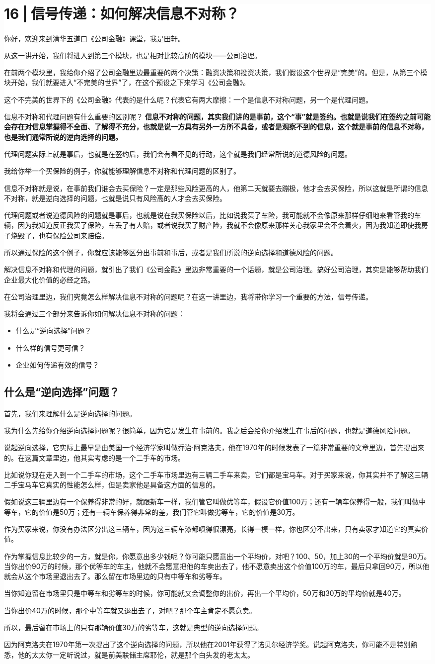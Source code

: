 # 16 | 信号传递：如何解决信息不对称？

你好，欢迎来到清华五道口《公司金融》课堂，我是田轩。

从这一讲开始，我们将进入到第三个模块，也是相对比较高阶的模块——公司治理。

在前两个模块里，我给你介绍了公司金融里边最重要的两个决策：融资决策和投资决策，我们假设这个世界是“完美”的。但是，从第三个模块开始，我们就要进入“不完美的世界”了，在这个预设之下来学习《公司金融》。

这个不完美的世界下的《公司金融》代表的是什么呢？代表它有两大摩擦：一个是信息不对称问题，另一个是代理问题。

信息不对称和代理问题有什么重要的区别呢？ **信息不对称的问题，其实我们讲的是事前，这个“事”就是签约。也就是说我们在签约之前可能会存在对信息掌握得不全面、了解得不充分，也就是说一方具有另外一方所不具备，或者是观察不到的信息，这个就是事前的信息不对称，也是我们通常所说的逆向选择的问题。**

代理问题实际上就是事后，也就是在签约后，我们会有看不见的行动，这个就是我们经常所说的道德风险的问题。

我给你举一个买保险的例子，你就能够理解信息不对称和代理问题的区别了。

信息不对称就是说，在事前我们谁会去买保险？一定是那些风险更高的人，他第二天就要去蹦极，他才会去买保险，所以这就是所谓的信息不对称，就是逆向选择的问题，也就是说只有风险高的人才会去买保险。

代理问题或者说道德风险的问题就是事后，也就是说在我买保险以后，比如说我买了车险，我可能就不会像原来那样仔细地来看管我的车辆，因为我知道反正我买了保险，车丢了有人赔，或者说我买了财产险，我就不会像原来那样关心我家里会不会着火，因为我知道即使我房子烧毁了，也有保险公司来赔偿。

所以通过保险的这个例子，你就应该能够区分出事前和事后，或者是我们所说的逆向选择和道德风险的问题。

解决信息不对称和代理的问题，就引出了我们《公司金融》里边非常重要的一个话题，就是公司治理。搞好公司治理，其实是能够帮助我们企业最大化价值的必经之路。

在公司治理里边，我们究竟怎么样解决信息不对称的问题呢？在这一讲里边，我将带你学习一个重要的方法，信号传递。

我将会通过三个部分来告诉你如何解决信息不对称的问题：

* 什么是“逆向选择”问题？

* 什么样的信号更可信？

* 企业如何传递有效的信号？

## 什么是“逆向选择”问题？

首先，我们来理解什么是逆向选择的问题。

我为什么先给你介绍逆向选择问题呢？很简单，因为它是发生在事前的。我之后会给你介绍发生在事后的问题，也就是道德风险问题。

说起逆向选择，它实际上最早是由美国一个经济学家叫做乔治·阿克洛夫，他在1970年的时候发表了一篇非常重要的文章里边，首先提出来的。在这篇文章里边，他其实考虑的是一个二手车的市场。

比如说你现在走入到一个二手车的市场，这个二手车市场里边有三辆二手车来卖，它们都是宝马车。对于买家来说，你其实并不了解这三辆二手宝马车它真实的性能怎么样，但是卖家他是具备这方面的信息的。

假如说这三辆里边有一个保养得非常的好，就跟新车一样，我们管它叫做优等车，假设它价值100万；还有一辆车保养得一般，我们叫做中等车，它的价值是50万；还有一辆车保养得非常的差，我们管它叫做劣等车，它的价值是30万。

作为买家来说，你没有办法区分出这三辆车，因为这三辆车漆都喷得很漂亮，长得一模一样，你也区分不出来，只有卖家才知道它的真实价值。

作为掌握信息比较少的一方，就是你，你愿意出多少钱呢？你可能只愿意出一个平均价，对吧？100、50，加上30的一个平均价就是90万。当你出价90万的时候，那个优等车的车主，他就不会愿意把他的车卖出去了，他不愿意卖出这个价值100万的车，最后只拿回90万，所以他就会从这个市场里退出去了。那么留在市场里边的只有中等车和劣等车。

当你知道留在市场里只是中等车和劣等车的时候，你可能就又会调整你的出价，再出一个平均价，50万和30万的平均价就是40万。

当你出价40万的时候，那个中等车就又退出去了，对吧？那个车主肯定不愿意卖。

所以，最后留在市场上的只有那辆价值30万的劣等车，这就是典型的逆向选择问题。

因为阿克洛夫在1970年第一次提出了这个逆向选择的问题，所以他在2001年获得了诺贝尔经济学奖。说起阿克洛夫，你可能不是特别熟悉，他的太太你一定听说过，就是前美联储主席耶伦，就是那个白头发的老太太。
